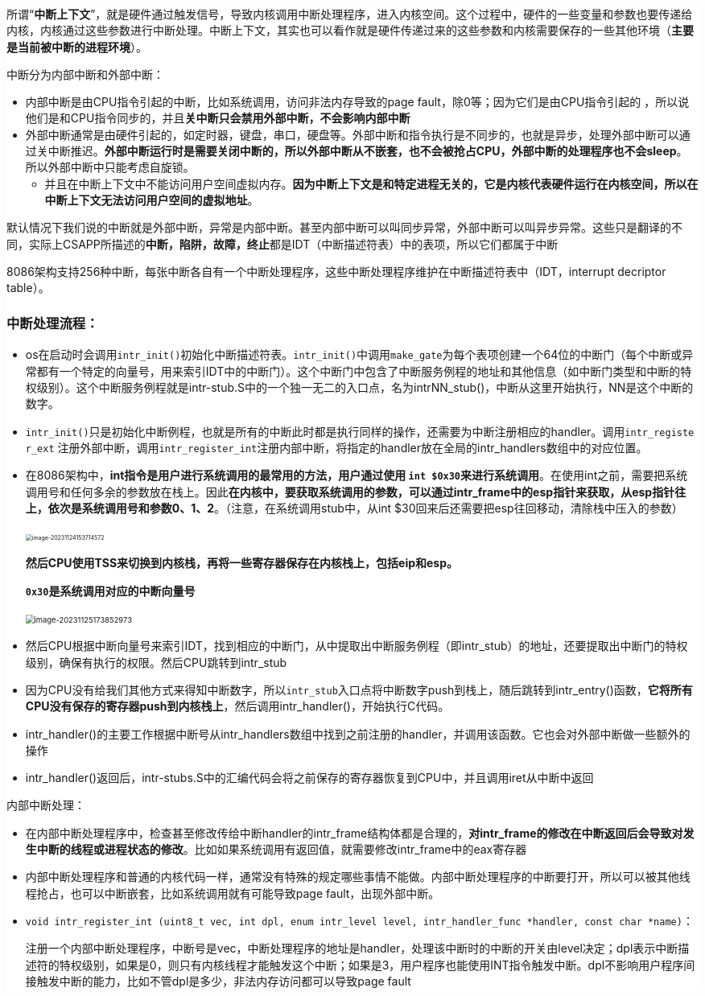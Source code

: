 所谓“**中断上下文**”，就是硬件通过触发信号，导致内核调用中断处理程序，进入内核空间。这个过程中，硬件的一些变量和参数也要传递给内核，内核通过这些参数进行中断处理。中断上下文，其实也可以看作就是硬件传递过来的这些参数和内核需要保存的一些其他环境（**主要是当前被中断的进程环境**）。

中断分为内部中断和外部中断：

- 内部中断是由CPU指令引起的中断，比如系统调用，访问非法内存导致的page fault，除0等；因为它们是由CPU指令引起的 ，所以说他们是和CPU指令同步的，并且**关中断只会禁用外部中断，不会影响内部中断**
- 外部中断通常是由硬件引起的，如定时器，键盘，串口，硬盘等。外部中断和指令执行是不同步的，也就是异步，处理外部中断可以通过关中断推迟。**外部中断运行时是需要关闭中断的，所以外部中断从不嵌套，也不会被抢占CPU，外部中断的处理程序也不会sleep**。所以外部中断中只能考虑自旋锁。
  - 并且在中断上下文中不能访问用户空间虚拟内存。**因为中断上下文是和特定进程无关的，它是内核代表硬件运行在内核空间，所以在中断上下文无法访问用户空间的虚拟地址**。

默认情况下我们说的中断就是外部中断，异常是内部中断。甚至内部中断可以叫同步异常，外部中断可以叫异步异常。这些只是翻译的不同，实际上CSAPP所描述的**中断，陷阱，故障，终止**都是IDT（中断描述符表）中的表项，所以它们都属于中断



8086架构支持256种中断，每张中断各自有一个中断处理程序，这些中断处理程序维护在中断描述符表中（IDT，interrupt decriptor table）。

### 中断处理流程：

- os在启动时会调用`intr_init()`初始化中断描述符表。`intr_init()`中调用`make_gate`为每个表项创建一个64位的中断门（每个中断或异常都有一个特定的向量号，用来索引IDT中的中断门）。这个中断门中包含了中断服务例程的地址和其他信息（如中断门类型和中断的特权级别）。这个中断服务例程就是intr-stub.S中的一个独一无二的入口点，名为intrNN_stub()，中断从这里开始执行，NN是这个中断的数字。

- `intr_init()`只是初始化中断例程，也就是所有的中断此时都是执行同样的操作，还需要为中断注册相应的handler。调用`intr_register_ext` 注册外部中断，调用`intr_register_int`注册内部中断，将指定的handler放在全局的intr_handlers数组中的对应位置。

- 在8086架构中，**int指令是用户进行系统调用的最常用的方法，用户通过使用 `int $0x30`来进行系统调用**。在使用int之前，需要把系统调用号和任何多余的参数放在栈上。因此**在内核中，要获取系统调用的参数，可以通过intr_frame中的esp指针来获取，从esp指针往上，依次是系统调用号和参数0、1、2**。（注意，在系统调用stub中，从int $30回来后还需要把esp往回移动，清除栈中压入的参数）

  <img src="pintos学习笔记.assets/image-20231124153714572.png" alt="image-20231124153714572" style="zoom: 50%;" />

  **然后CPU使用TSS来切换到内核栈，再将一些寄存器保存在内核栈上，包括eip和esp。**

  **`0x30`是系统调用对应的中断向量号**

  <img src="pintos学习笔记.assets/image-20231125173852973.png" alt="image-20231125173852973" style="zoom:67%;" />

- 然后CPU根据中断向量号来索引IDT，找到相应的中断门，从中提取出中断服务例程（即intr_stub）的地址，还要提取出中断门的特权级别，确保有执行的权限。然后CPU跳转到intr_stub

- 因为CPU没有给我们其他方式来得知中断数字，所以`intr_stub`入口点将中断数字push到栈上，随后跳转到intr_entry()函数，**它将所有CPU没有保存的寄存器push到内核栈上**，然后调用intr_handler()，开始执行C代码。
- intr_handler()的主要工作根据中断号从intr_handlers数组中找到之前注册的handler，并调用该函数。它也会对外部中断做一些额外的操作
- intr_handler()返回后，intr-stubs.S中的汇编代码会将之前保存的寄存器恢复到CPU中，并且调用iret从中断中返回

内部中断处理：

- 在内部中断处理程序中，检查甚至修改传给中断handler的intr_frame结构体都是合理的，**对intr_frame的修改在中断返回后会导致对发生中断的线程或进程状态的修改**。比如如果系统调用有返回值，就需要修改intr_frame中的eax寄存器

- 内部中断处理程序和普通的内核代码一样，通常没有特殊的规定哪些事情不能做。内部中断处理程序的中断要打开，所以可以被其他线程抢占，也可以中断嵌套，比如系统调用就有可能导致page fault，出现外部中断。

- `void intr_register_int (uint8_t vec, int dpl, enum intr_level level, intr_handler_func *handler, const char *name)`：

  注册一个内部中断处理程序，中断号是vec，中断处理程序的地址是handler，处理该中断时的中断的开关由level决定；dpl表示中断描述符的特权级别，如果是0，则只有内核线程才能触发这个中断；如果是3，用户程序也能使用INT指令触发中断。dpl不影响用户程序间接触发中断的能力，比如不管dpl是多少，非法内存访问都可以导致page fault
